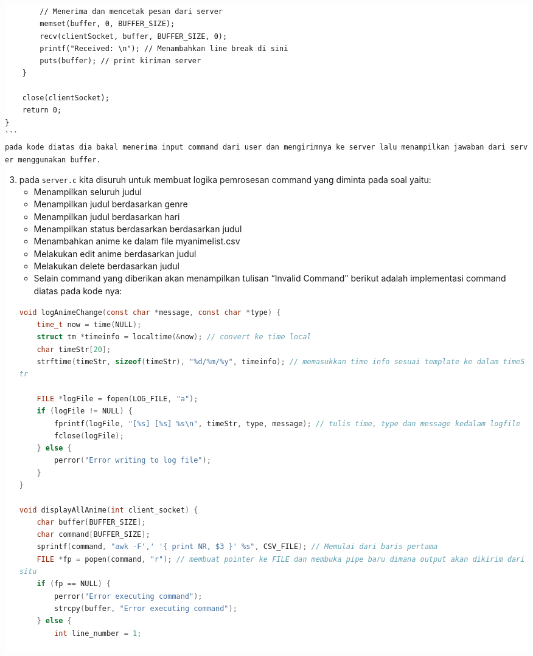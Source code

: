            // Menerima dan mencetak pesan dari server
            memset(buffer, 0, BUFFER_SIZE);
            recv(clientSocket, buffer, BUFFER_SIZE, 0);
            printf("Received: \n"); // Menambahkan line break di sini
            puts(buffer); // print kiriman server
        }
    
        close(clientSocket);
        return 0;
    }
    ```
    pada kode diatas dia bakal menerima input command dari user dan mengirimnya ke server lalu menampilkan jawaban dari server menggunakan buffer.
3. pada `server.c` kita disuruh untuk membuat logika pemrosesan command yang diminta pada soal yaitu:
    - Menampilkan seluruh judul
    - Menampilkan judul berdasarkan genre
    - Menampilkan judul berdasarkan hari
    - Menampilkan status berdasarkan berdasarkan judul
    - Menambahkan anime ke dalam file myanimelist.csv
    - Melakukan edit anime berdasarkan judul
    - Melakukan delete berdasarkan judul
    - Selain command yang diberikan akan menampilkan tulisan “Invalid Command”
   berikut adalah implementasi command diatas pada kode nya:
    ```c
    void logAnimeChange(const char *message, const char *type) {
        time_t now = time(NULL);
        struct tm *timeinfo = localtime(&now); // convert ke time local
        char timeStr[20];
        strftime(timeStr, sizeof(timeStr), "%d/%m/%y", timeinfo); // memasukkan time info sesuai template ke dalam timeStr
    
        FILE *logFile = fopen(LOG_FILE, "a");
        if (logFile != NULL) {
            fprintf(logFile, "[%s] [%s] %s\n", timeStr, type, message); // tulis time, type dan message kedalam logfile
            fclose(logFile);
        } else {
            perror("Error writing to log file");
        }
    }
    
    void displayAllAnime(int client_socket) {
        char buffer[BUFFER_SIZE];
        char command[BUFFER_SIZE];
        sprintf(command, "awk -F',' '{ print NR, $3 }' %s", CSV_FILE); // Memulai dari baris pertama 
        FILE *fp = popen(command, "r"); // membuat pointer ke FILE dan membuka pipe baru dimana output akan dikirim dari situ
        if (fp == NULL) {
            perror("Error executing command");
            strcpy(buffer, "Error executing command");
        } else {
            int line_number = 1;
            